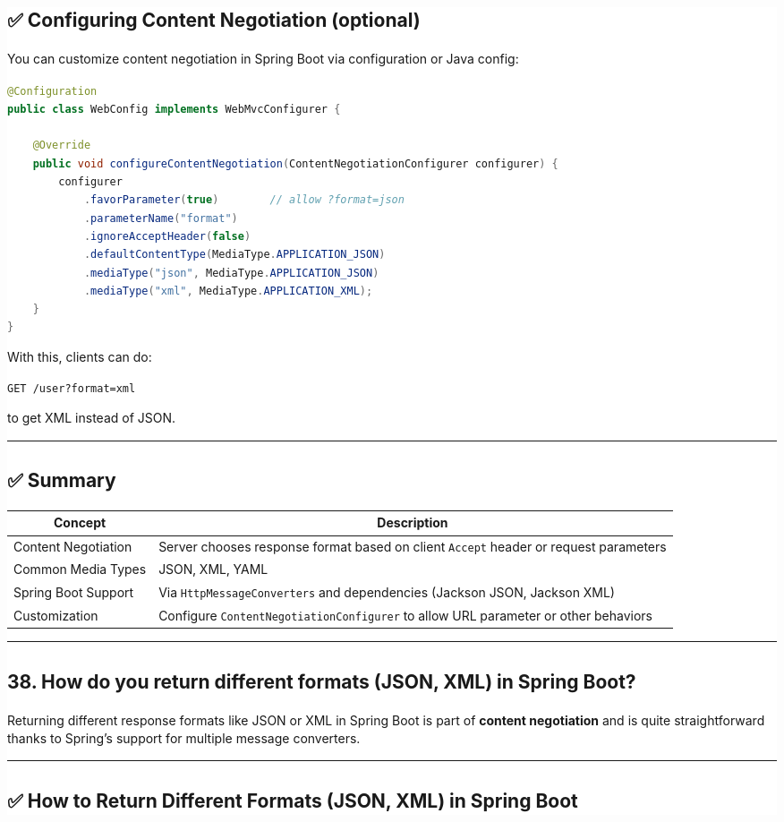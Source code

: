 
## ✅ Configuring Content Negotiation (optional)

You can customize content negotiation in Spring Boot via configuration or Java config:

```java
@Configuration
public class WebConfig implements WebMvcConfigurer {

    @Override
    public void configureContentNegotiation(ContentNegotiationConfigurer configurer) {
        configurer
            .favorParameter(true)        // allow ?format=json
            .parameterName("format")
            .ignoreAcceptHeader(false)
            .defaultContentType(MediaType.APPLICATION_JSON)
            .mediaType("json", MediaType.APPLICATION_JSON)
            .mediaType("xml", MediaType.APPLICATION_XML);
    }
}
```

With this, clients can do:

```
GET /user?format=xml
```

to get XML instead of JSON.

---

## ✅ Summary

| Concept             | Description                                                                          |
| ------------------- | ------------------------------------------------------------------------------------ |
| Content Negotiation | Server chooses response format based on client `Accept` header or request parameters |
| Common Media Types  | JSON, XML, YAML                                                                      |
| Spring Boot Support | Via `HttpMessageConverters` and dependencies (Jackson JSON, Jackson XML)             |
| Customization       | Configure `ContentNegotiationConfigurer` to allow URL parameter or other behaviors   |

---

## 38. How do you return different formats (JSON, XML) in Spring Boot?

Returning different response formats like JSON or XML in Spring Boot is part of **content negotiation** and is quite straightforward thanks to Spring’s support for multiple message converters.

---

## ✅ How to Return Different Formats (JSON, XML) in Spring Boot
